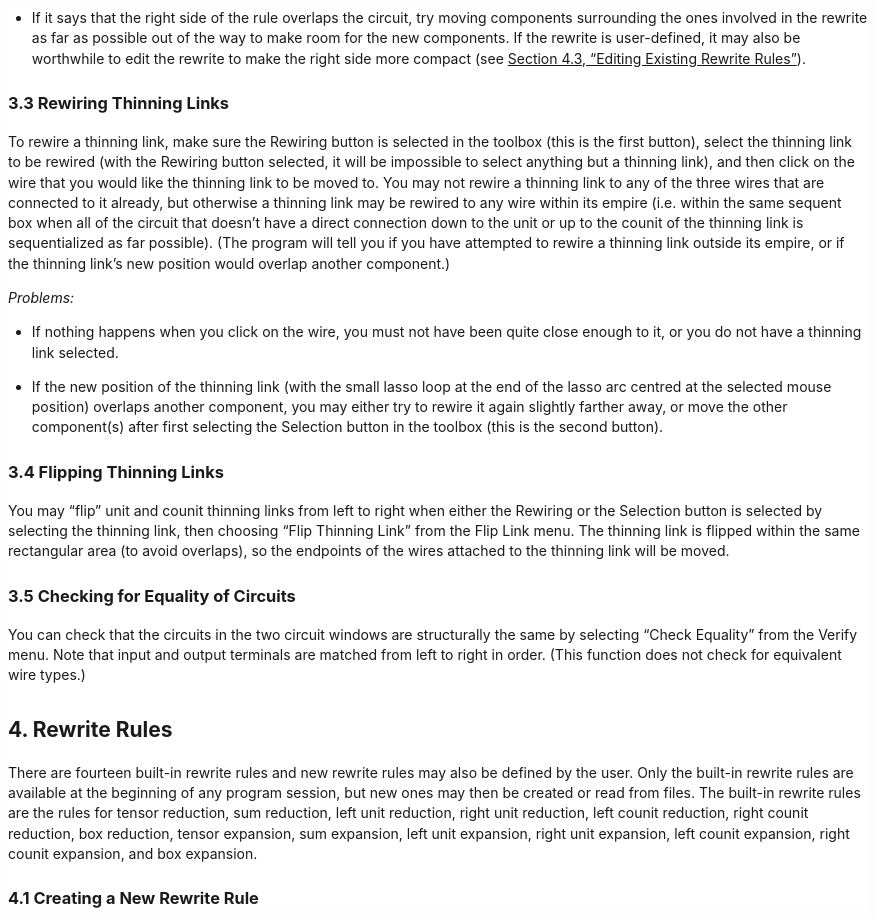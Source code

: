-   If it says that the right side of the rule overlaps the circuit, try moving components surrounding the ones involved in the rewrite as far as possible out of the way to make room for the new components. If the rewrite is user-defined, it may also be worthwhile to edit the rewrite to make the right side more compact (see [Section 4.3, “Editing Existing Rewrite Rules”](#43-editing-existing-rewrite-rules)).


### 3.3 Rewiring Thinning Links

To rewire a thinning link, make sure the Rewiring button is selected in the toolbox (this is the first button), select the thinning link to be rewired (with the Rewiring button selected, it will be impossible to select anything but a thinning link), and then click on the wire that you would like the thinning link to be moved to. You may not rewire a thinning link to any of the three wires that are connected to it already, but otherwise a thinning link may be rewired to any wire within its empire (i.e. within the same sequent box when all of the circuit that doesn’t have a direct connection down to the unit or up to the counit of the thinning link is sequentialized as far possible). (The program will tell you if you have attempted to rewire a thinning link outside its empire, or if the thinning link’s new position would overlap another component.)

_Problems:_

-   If nothing happens when you click on the wire, you must not have been quite close enough to it, or you do not have a thinning link selected.

-   If the new position of the thinning link (with the small lasso loop at the end of the lasso arc centred at the selected mouse position) overlaps another component, you may either try to rewire it again slightly farther away, or move the other component(s) after first selecting the Selection button in the toolbox (this is the second button).


### 3.4 Flipping Thinning Links

You may “flip” unit and counit thinning links from left to right when either the Rewiring or the Selection button is selected by selecting the thinning link, then choosing “Flip Thinning Link” from the Flip Link menu. The thinning link is flipped within the same rectangular area (to avoid overlaps), so the endpoints of the wires attached to the thinning link will be moved.


### 3.5 Checking for Equality of Circuits

You can check that the circuits in the two circuit windows are structurally the same by selecting “Check Equality” from the Verify menu. Note that input and output terminals are matched from left to right in order. (This function does not check for equivalent wire types.)


## 4. Rewrite Rules

There are fourteen built-in rewrite rules and new rewrite rules may also be defined by the user. Only the built-in rewrite rules are available at the beginning of any program session, but new ones may then be created or read from files. The built-in rewrite rules are the rules for tensor reduction, sum reduction, left unit reduction, right unit reduction, left counit reduction, right counit reduction, box reduction, tensor expansion, sum expansion, left unit expansion, right unit expansion, left counit expansion, right counit expansion, and box expansion.


### 4.1 Creating a New Rewrite Rule
